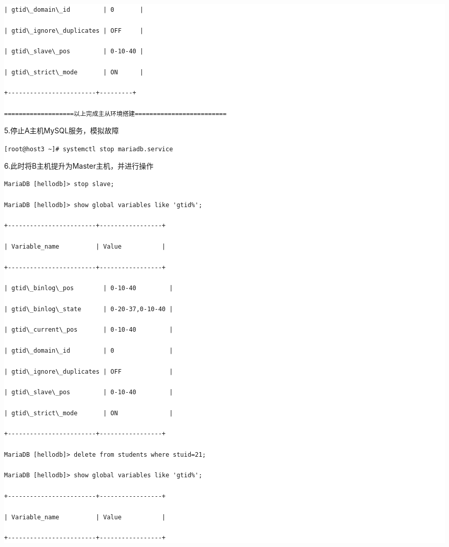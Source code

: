     | gtid\_domain\_id         | 0       |
    
    | gtid\_ignore\_duplicates | OFF     |
    
    | gtid\_slave\_pos         | 0-10-40 |
    
    | gtid\_strict\_mode       | ON      |
    
    +------------------------+---------+
    
    ===================以上完成主从环境搭建=========================

5.停止A主机MySQL服务，模拟故障
    
    [root@host3 ~]# systemctl stop mariadb.service

6.此时将B主机提升为Master主机，并进行操作
    
    MariaDB [hellodb]> stop slave;
    
    MariaDB [hellodb]> show global variables like 'gtid%';
    
    +------------------------+-----------------+
    
    | Variable_name          | Value           |
    
    +------------------------+-----------------+
    
    | gtid\_binlog\_pos        | 0-10-40         |
    
    | gtid\_binlog\_state      | 0-20-37,0-10-40 |
    
    | gtid\_current\_pos       | 0-10-40         |
    
    | gtid\_domain\_id         | 0               |
    
    | gtid\_ignore\_duplicates | OFF             |
    
    | gtid\_slave\_pos         | 0-10-40         |
    
    | gtid\_strict\_mode       | ON              |
    
    +------------------------+-----------------+
    
    MariaDB [hellodb]> delete from students where stuid=21;
    
    MariaDB [hellodb]> show global variables like 'gtid%';
    
    +------------------------+-----------------+
    
    | Variable_name          | Value           |
    
    +------------------------+-----------------+
    